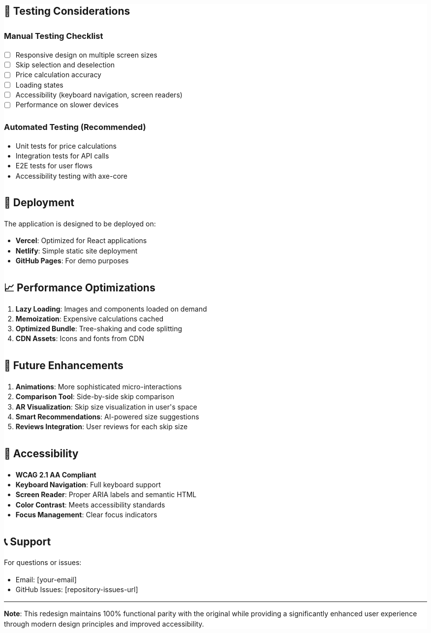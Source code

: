 ## 🧪 Testing Considerations

### Manual Testing Checklist
- [ ] Responsive design on multiple screen sizes
- [ ] Skip selection and deselection
- [ ] Price calculation accuracy
- [ ] Loading states
- [ ] Accessibility (keyboard navigation, screen readers)
- [ ] Performance on slower devices

### Automated Testing (Recommended)
- Unit tests for price calculations
- Integration tests for API calls
- E2E tests for user flows
- Accessibility testing with axe-core

## 🚀 Deployment

The application is designed to be deployed on:
- **Vercel**: Optimized for React applications
- **Netlify**: Simple static site deployment
- **GitHub Pages**: For demo purposes

## 📈 Performance Optimizations

1. **Lazy Loading**: Images and components loaded on demand
2. **Memoization**: Expensive calculations cached
3. **Optimized Bundle**: Tree-shaking and code splitting
4. **CDN Assets**: Icons and fonts from CDN

## 🔮 Future Enhancements

1. **Animations**: More sophisticated micro-interactions
2. **Comparison Tool**: Side-by-side skip comparison
3. **AR Visualization**: Skip size visualization in user's space
4. **Smart Recommendations**: AI-powered size suggestions
5. **Reviews Integration**: User reviews for each skip size

## 👥 Accessibility

- **WCAG 2.1 AA Compliant**
- **Keyboard Navigation**: Full keyboard support
- **Screen Reader**: Proper ARIA labels and semantic HTML
- **Color Contrast**: Meets accessibility standards
- **Focus Management**: Clear focus indicators

## 📞 Support

For questions or issues:
- Email: [your-email]
- GitHub Issues: [repository-issues-url]

---

**Note**: This redesign maintains 100% functional parity with the original while providing a significantly enhanced user experience through modern design principles and improved accessibility.
